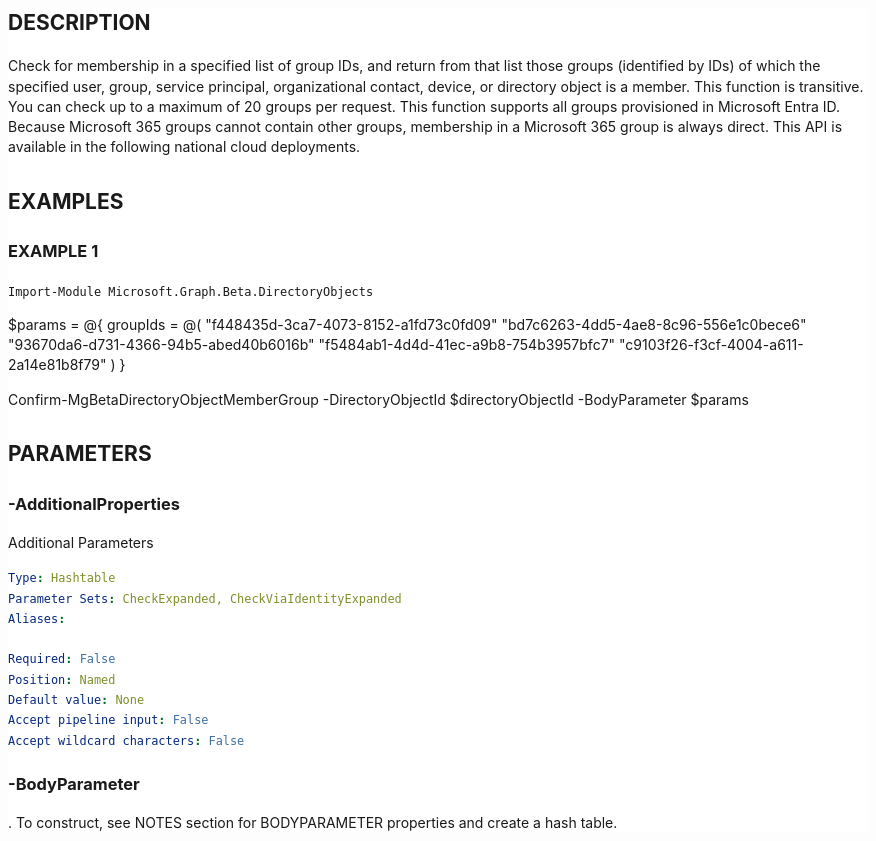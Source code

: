 ## DESCRIPTION
Check for membership in a specified list of group IDs, and return from that list those groups (identified by IDs) of which the specified user, group, service principal, organizational contact, device, or directory object is a member.
This function is transitive.
You can check up to a maximum of 20 groups per request.
This function supports all groups provisioned in Microsoft Entra ID.
Because Microsoft 365 groups cannot contain other groups, membership in a Microsoft 365 group is always direct.
This API is available in the following national cloud deployments.

## EXAMPLES

### EXAMPLE 1
```
Import-Module Microsoft.Graph.Beta.DirectoryObjects
```

$params = @{
	groupIds = @(
		"f448435d-3ca7-4073-8152-a1fd73c0fd09"
		"bd7c6263-4dd5-4ae8-8c96-556e1c0bece6"
		"93670da6-d731-4366-94b5-abed40b6016b"
		"f5484ab1-4d4d-41ec-a9b8-754b3957bfc7"
		"c9103f26-f3cf-4004-a611-2a14e81b8f79"
	)
}

Confirm-MgBetaDirectoryObjectMemberGroup -DirectoryObjectId $directoryObjectId -BodyParameter $params

## PARAMETERS

### -AdditionalProperties
Additional Parameters

```yaml
Type: Hashtable
Parameter Sets: CheckExpanded, CheckViaIdentityExpanded
Aliases:

Required: False
Position: Named
Default value: None
Accept pipeline input: False
Accept wildcard characters: False
```

### -BodyParameter
.
To construct, see NOTES section for BODYPARAMETER properties and create a hash table.
